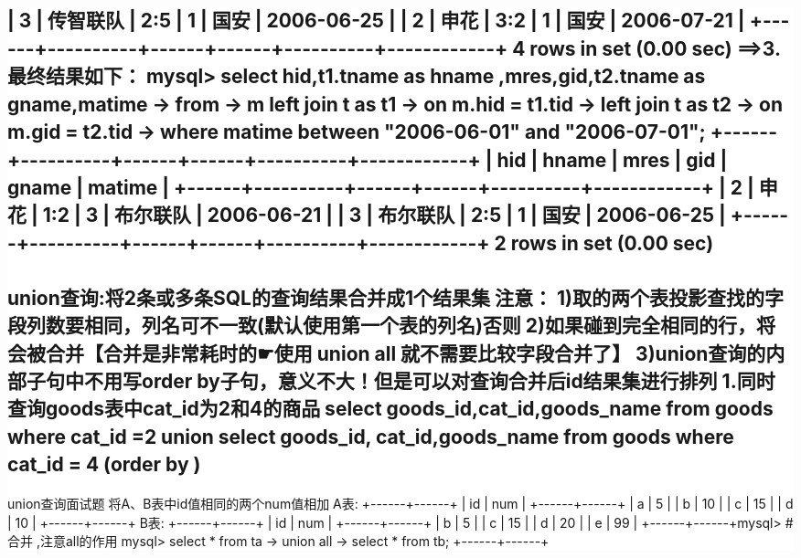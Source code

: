 | 3 | 传智联队 | 2:5 | 1 | 国安 | 2006-06-25 |
| 2 | 申花 | 3:2 | 1 | 国安 | 2006-07-21 |
+------+----------+------+------+----------+------------+
4 rows in set (0.00 sec)
==>3.最终结果如下：
mysql> select hid,t1.tname as hname ,mres,gid,t2.tname as gname,matime
        -> from 
        -> m left join t as t1
        -> on m.hid = t1.tid
        -> left join t as t2
        -> on m.gid = t2.tid
        -> where matime between "2006-06-01" and "2006-07-01";
+------+----------+------+------+----------+------------+
| hid | hname | mres | gid | gname | matime |
+------+----------+------+------+----------+------------+
| 2 | 申花 | 1:2 | 3 | 布尔联队 | 2006-06-21 |
| 3 | 布尔联队 | 2:5 | 1 | 国安 | 2006-06-25 |
+------+----------+------+------+----------+------------+
2 rows in set (0.00 sec)
--------------------------------------------------------------------------------
union查询:将2条或多条SQL的查询结果合并成1个结果集
注意：
1)取的两个表投影查找的字段列数要相同，列名可不一致(默认使用第一个表的列名)否则
2)如果碰到完全相同的行，将会被合并【合并是非常耗时的☛使用 union all 就不需要比较字段合并了】
3)union查询的内部子句中不用写order by子句，意义不大！但是可以对查询合并后id结果集进行排列
1.同时查询goods表中cat_id为2和4的商品
select goods_id,cat_id,goods_name from goods where cat_id =2 
union
select goods_id, cat_id,goods_name from goods where cat_id = 4 (order by )
--------------------------------------------------------------------------------
union查询面试题
将A、B表中id值相同的两个num值相加
A表: 
+------+------+ 
| id | num | 
+------+------+ 
| a | 5 | 
| b | 10 | 
| c | 15 | 
| d | 10 | 
+------+------+ B表:
+------+------+
| id | num |
+------+------+
| b | 5 |
| c | 15 |
| d | 20 |
| e | 99 |
+------+------+mysql> # 合并 ,注意all的作用
mysql> select * from ta 
        -> union all
        -> select * from tb;
+------+------+